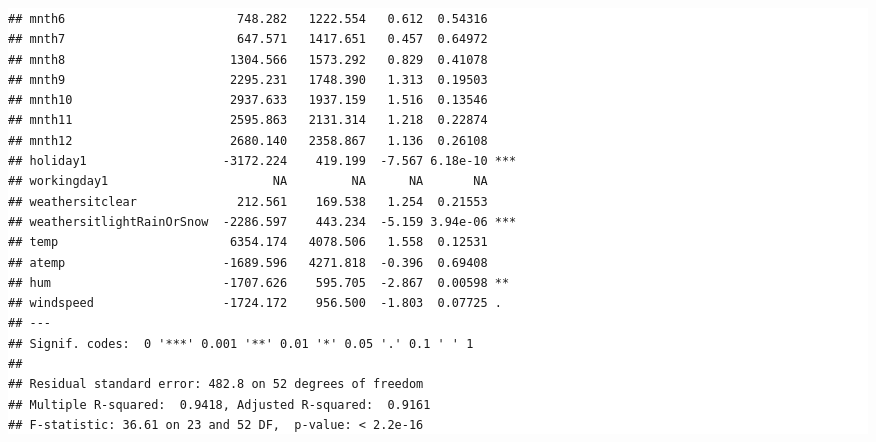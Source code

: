     ## mnth6                        748.282   1222.554   0.612  0.54316    
    ## mnth7                        647.571   1417.651   0.457  0.64972    
    ## mnth8                       1304.566   1573.292   0.829  0.41078    
    ## mnth9                       2295.231   1748.390   1.313  0.19503    
    ## mnth10                      2937.633   1937.159   1.516  0.13546    
    ## mnth11                      2595.863   2131.314   1.218  0.22874    
    ## mnth12                      2680.140   2358.867   1.136  0.26108    
    ## holiday1                   -3172.224    419.199  -7.567 6.18e-10 ***
    ## workingday1                       NA         NA      NA       NA    
    ## weathersitclear              212.561    169.538   1.254  0.21553    
    ## weathersitlightRainOrSnow  -2286.597    443.234  -5.159 3.94e-06 ***
    ## temp                        6354.174   4078.506   1.558  0.12531    
    ## atemp                      -1689.596   4271.818  -0.396  0.69408    
    ## hum                        -1707.626    595.705  -2.867  0.00598 ** 
    ## windspeed                  -1724.172    956.500  -1.803  0.07725 .  
    ## ---
    ## Signif. codes:  0 '***' 0.001 '**' 0.01 '*' 0.05 '.' 0.1 ' ' 1
    ## 
    ## Residual standard error: 482.8 on 52 degrees of freedom
    ## Multiple R-squared:  0.9418, Adjusted R-squared:  0.9161 
    ## F-statistic: 36.61 on 23 and 52 DF,  p-value: < 2.2e-16
